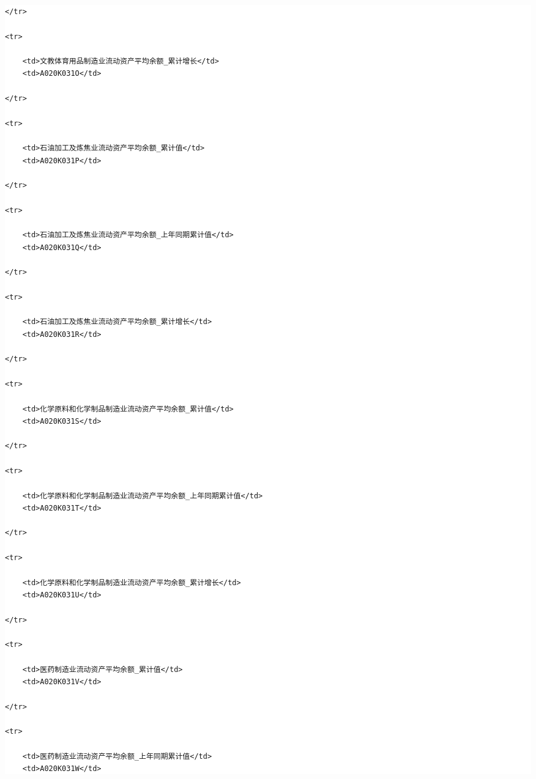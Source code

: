    </tr>
    
    <tr>

        <td>文教体育用品制造业流动资产平均余额_累计增长</td>
        <td>A020K031O</td>

    </tr>
    
    <tr>

        <td>石油加工及炼焦业流动资产平均余额_累计值</td>
        <td>A020K031P</td>

    </tr>
    
    <tr>

        <td>石油加工及炼焦业流动资产平均余额_上年同期累计值</td>
        <td>A020K031Q</td>

    </tr>
    
    <tr>

        <td>石油加工及炼焦业流动资产平均余额_累计增长</td>
        <td>A020K031R</td>

    </tr>
    
    <tr>

        <td>化学原料和化学制品制造业流动资产平均余额_累计值</td>
        <td>A020K031S</td>

    </tr>
    
    <tr>

        <td>化学原料和化学制品制造业流动资产平均余额_上年同期累计值</td>
        <td>A020K031T</td>

    </tr>
    
    <tr>

        <td>化学原料和化学制品制造业流动资产平均余额_累计增长</td>
        <td>A020K031U</td>

    </tr>
    
    <tr>

        <td>医药制造业流动资产平均余额_累计值</td>
        <td>A020K031V</td>

    </tr>
    
    <tr>

        <td>医药制造业流动资产平均余额_上年同期累计值</td>
        <td>A020K031W</td>
